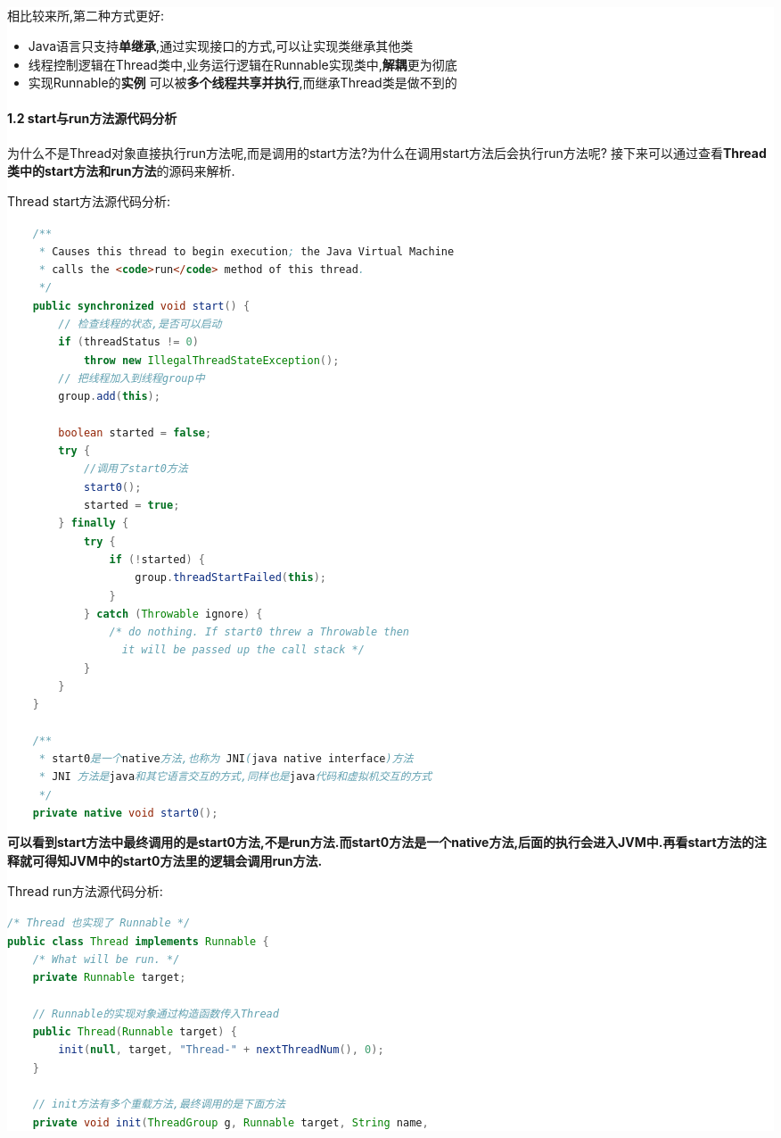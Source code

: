 相比较来所,第二种方式更好:

- Java语言只支持**单继承**,通过实现接口的方式,可以让实现类继承其他类
- 线程控制逻辑在Thread类中,业务运行逻辑在Runnable实现类中,**解耦**更为彻底
- 实现Runnable的**实例** 可以被**多个线程共享并执行**,而继承Thread类是做不到的

#### 1.2 start与run方法源代码分析

为什么不是Thread对象直接执行run方法呢,而是调用的start方法?为什么在调用start方法后会执行run方法呢? 接下来可以通过查看**Thread类中的start方法和run方法**的源码来解析.

Thread start方法源代码分析:

```java
	/**
     * Causes this thread to begin execution; the Java Virtual Machine
     * calls the <code>run</code> method of this thread.
     */
    public synchronized void start() {
		// 检查线程的状态,是否可以启动
        if (threadStatus != 0)
            throw new IllegalThreadStateException();
		// 把线程加入到线程group中
        group.add(this);

        boolean started = false;
        try {
            //调用了start0方法
            start0();
            started = true;
        } finally {
            try {
                if (!started) {
                    group.threadStartFailed(this);
                }
            } catch (Throwable ignore) {
                /* do nothing. If start0 threw a Throwable then
                  it will be passed up the call stack */
            }
        }
    }

	/**
	 * start0是一个native方法,也称为 JNI(java native interface)方法
	 * JNI 方法是java和其它语言交互的方式,同样也是java代码和虚拟机交互的方式
	 */
	private native void start0();
```

**可以看到start方法中最终调用的是start0方法,不是run方法.而start0方法是一个native方法,后面的执行会进入JVM中.再看start方法的注释就可得知JVM中的start0方法里的逻辑会调用run方法.**

Thread run方法源代码分析:

```java
/* Thread 也实现了 Runnable */
public class Thread implements Runnable {
    /* What will be run. */
    private Runnable target;
    
    // Runnable的实现对象通过构造函数传入Thread
    public Thread(Runnable target) {
        init(null, target, "Thread-" + nextThreadNum(), 0);
    }
    
    // init方法有多个重载方法,最终调用的是下面方法
    private void init(ThreadGroup g, Runnable target, String name,
```